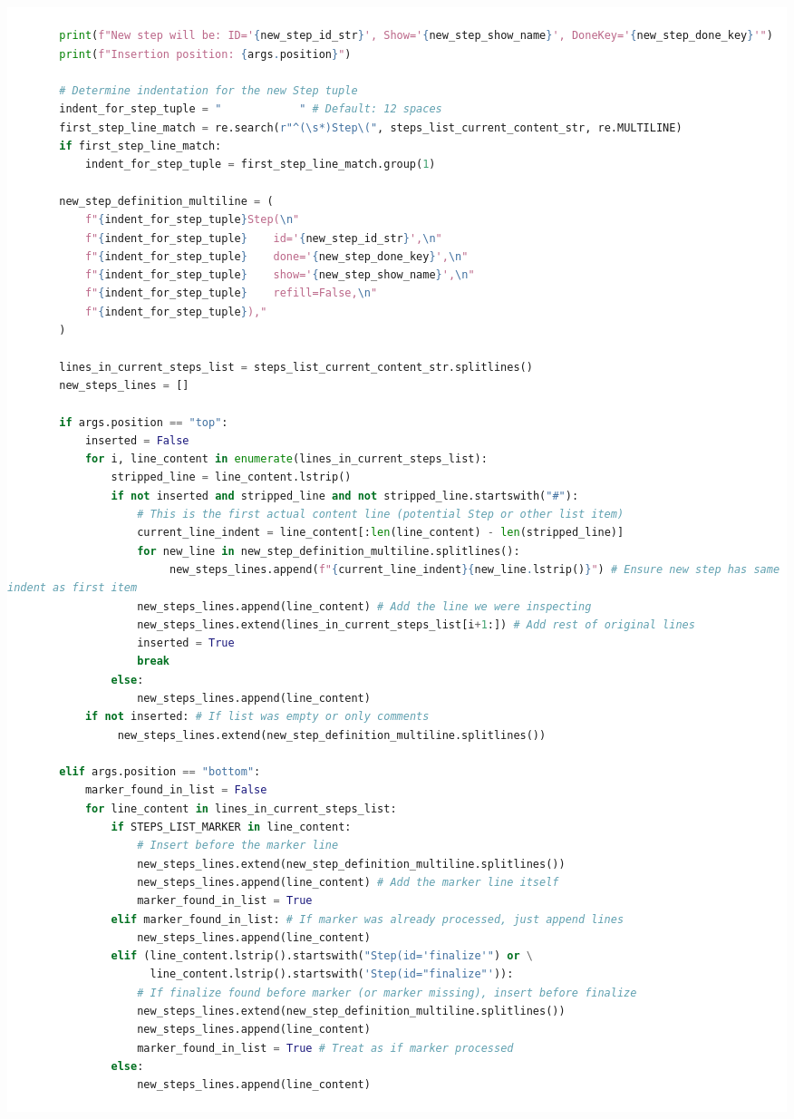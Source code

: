 ```python

        print(f"New step will be: ID='{new_step_id_str}', Show='{new_step_show_name}', DoneKey='{new_step_done_key}'")
        print(f"Insertion position: {args.position}")

        # Determine indentation for the new Step tuple
        indent_for_step_tuple = "            " # Default: 12 spaces
        first_step_line_match = re.search(r"^(\s*)Step\(", steps_list_current_content_str, re.MULTILINE)
        if first_step_line_match:
            indent_for_step_tuple = first_step_line_match.group(1)

        new_step_definition_multiline = (
            f"{indent_for_step_tuple}Step(\n"
            f"{indent_for_step_tuple}    id='{new_step_id_str}',\n"
            f"{indent_for_step_tuple}    done='{new_step_done_key}',\n"
            f"{indent_for_step_tuple}    show='{new_step_show_name}',\n"
            f"{indent_for_step_tuple}    refill=False,\n"
            f"{indent_for_step_tuple}),"
        )

        lines_in_current_steps_list = steps_list_current_content_str.splitlines()
        new_steps_lines = []

        if args.position == "top":
            inserted = False
            for i, line_content in enumerate(lines_in_current_steps_list):
                stripped_line = line_content.lstrip()
                if not inserted and stripped_line and not stripped_line.startswith("#"):
                    # This is the first actual content line (potential Step or other list item)
                    current_line_indent = line_content[:len(line_content) - len(stripped_line)]
                    for new_line in new_step_definition_multiline.splitlines():
                         new_steps_lines.append(f"{current_line_indent}{new_line.lstrip()}") # Ensure new step has same indent as first item
                    new_steps_lines.append(line_content) # Add the line we were inspecting
                    new_steps_lines.extend(lines_in_current_steps_list[i+1:]) # Add rest of original lines
                    inserted = True
                    break
                else:
                    new_steps_lines.append(line_content)
            if not inserted: # If list was empty or only comments
                 new_steps_lines.extend(new_step_definition_multiline.splitlines())

        elif args.position == "bottom":
            marker_found_in_list = False
            for line_content in lines_in_current_steps_list:
                if STEPS_LIST_MARKER in line_content:
                    # Insert before the marker line
                    new_steps_lines.extend(new_step_definition_multiline.splitlines())
                    new_steps_lines.append(line_content) # Add the marker line itself
                    marker_found_in_list = True
                elif marker_found_in_list: # If marker was already processed, just append lines
                    new_steps_lines.append(line_content)
                elif (line_content.lstrip().startswith("Step(id='finalize'") or \
                      line_content.lstrip().startswith('Step(id="finalize"')):
                    # If finalize found before marker (or marker missing), insert before finalize
                    new_steps_lines.extend(new_step_definition_multiline.splitlines())
                    new_steps_lines.append(line_content)
                    marker_found_in_list = True # Treat as if marker processed
                else:
                    new_steps_lines.append(line_content)
            
```